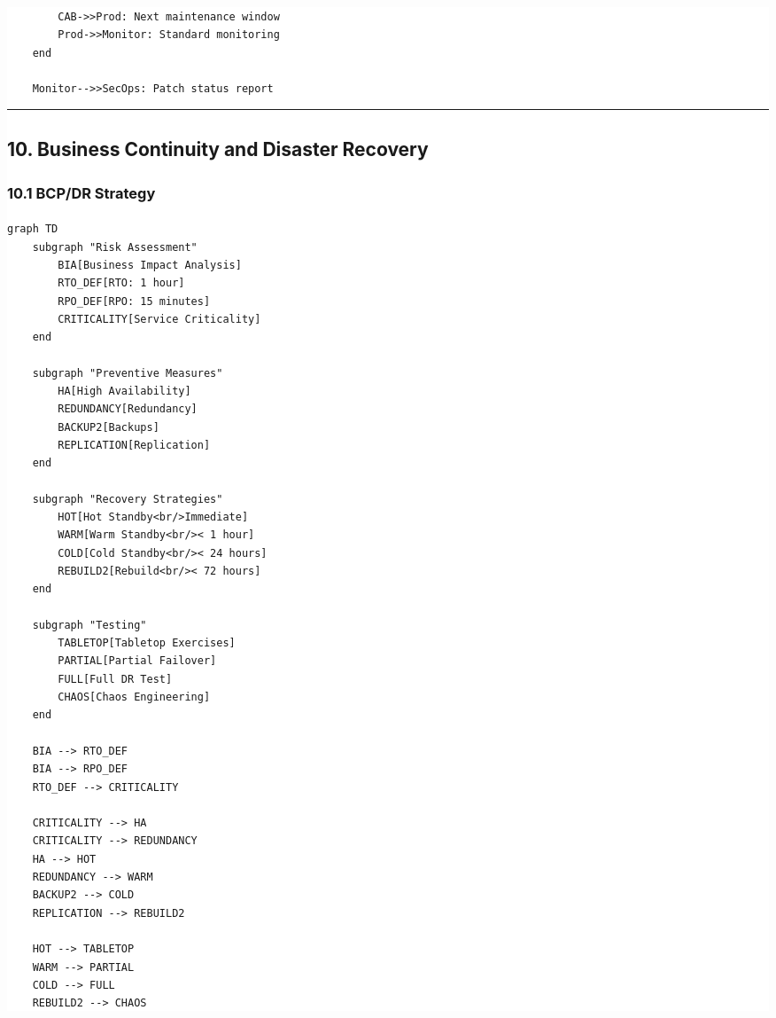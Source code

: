 ```mermaid
        CAB->>Prod: Next maintenance window
        Prod->>Monitor: Standard monitoring
    end
    
    Monitor-->>SecOps: Patch status report
```

---

## 10. Business Continuity and Disaster Recovery

### 10.1 BCP/DR Strategy

```mermaid
graph TD
    subgraph "Risk Assessment"
        BIA[Business Impact Analysis]
        RTO_DEF[RTO: 1 hour]
        RPO_DEF[RPO: 15 minutes]
        CRITICALITY[Service Criticality]
    end
    
    subgraph "Preventive Measures"
        HA[High Availability]
        REDUNDANCY[Redundancy]
        BACKUP2[Backups]
        REPLICATION[Replication]
    end
    
    subgraph "Recovery Strategies"
        HOT[Hot Standby<br/>Immediate]
        WARM[Warm Standby<br/>< 1 hour]
        COLD[Cold Standby<br/>< 24 hours]
        REBUILD2[Rebuild<br/>< 72 hours]
    end
    
    subgraph "Testing"
        TABLETOP[Tabletop Exercises]
        PARTIAL[Partial Failover]
        FULL[Full DR Test]
        CHAOS[Chaos Engineering]
    end
    
    BIA --> RTO_DEF
    BIA --> RPO_DEF
    RTO_DEF --> CRITICALITY
    
    CRITICALITY --> HA
    CRITICALITY --> REDUNDANCY
    HA --> HOT
    REDUNDANCY --> WARM
    BACKUP2 --> COLD
    REPLICATION --> REBUILD2
    
    HOT --> TABLETOP
    WARM --> PARTIAL
    COLD --> FULL
    REBUILD2 --> CHAOS
```
